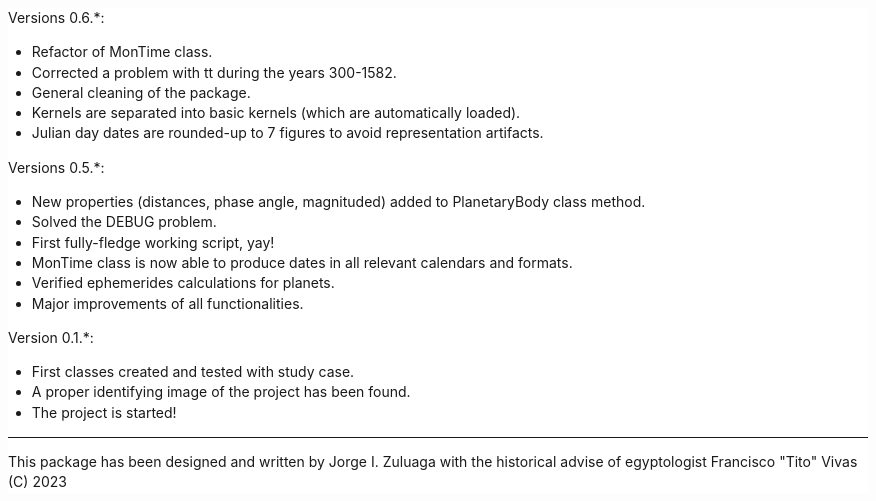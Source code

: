 Versions 0.6.*:
- Refactor of MonTime class.
- Corrected a problem with tt during the years 300-1582.
- General cleaning of the package.
- Kernels are separated into basic kernels (which are automatically loaded).
- Julian day dates are rounded-up to 7 figures to avoid representation artifacts.

Versions 0.5.*:
- New properties (distances, phase angle, magnituded) added to PlanetaryBody class method.
- Solved the DEBUG problem.
- First fully-fledge working script, yay!
- MonTime class is now able to produce dates in all relevant calendars and formats.
- Verified ephemerides calculations for planets.
- Major improvements of all functionalities.

Version 0.1.*:

- First classes created and tested with study case.
- A proper identifying image of the project has been found.
- The project is started!

------------

This package has been designed and written by Jorge I. Zuluaga with the historical advise of egyptologist Francisco "Tito" Vivas (C) 2023